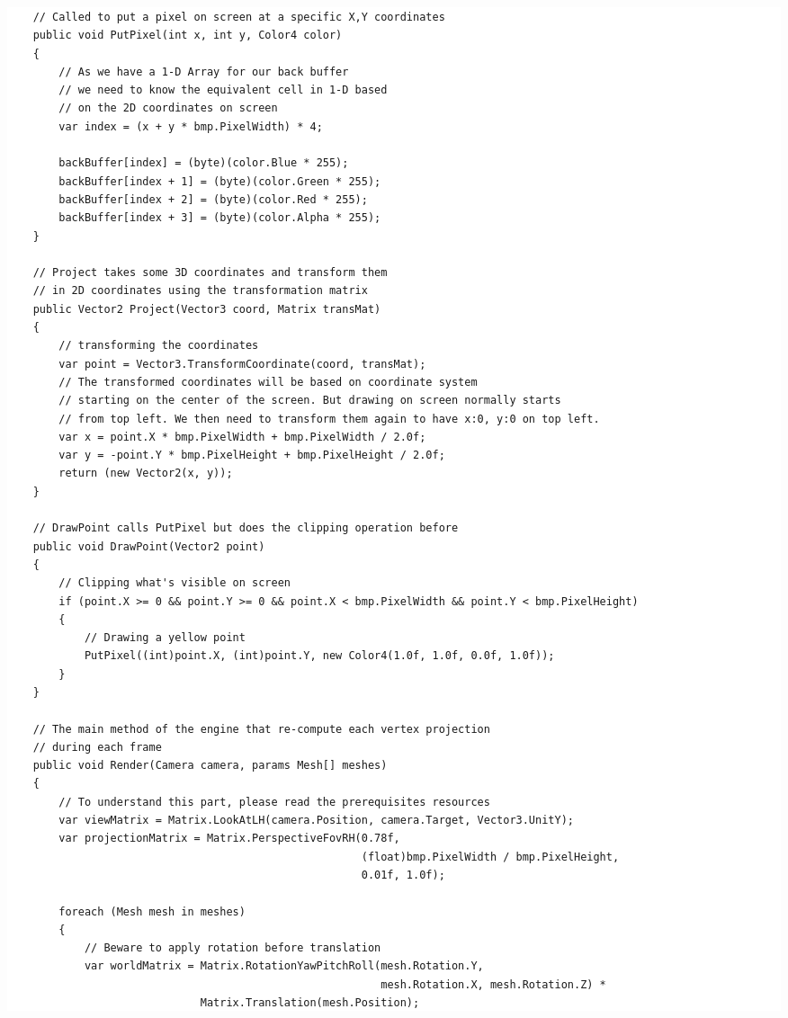         // Called to put a pixel on screen at a specific X,Y coordinates
        public void PutPixel(int x, int y, Color4 color)
        {
            // As we have a 1-D Array for our back buffer
            // we need to know the equivalent cell in 1-D based
            // on the 2D coordinates on screen
            var index = (x + y * bmp.PixelWidth) * 4;

            backBuffer[index] = (byte)(color.Blue * 255);
            backBuffer[index + 1] = (byte)(color.Green * 255);
            backBuffer[index + 2] = (byte)(color.Red * 255);
            backBuffer[index + 3] = (byte)(color.Alpha * 255);
        }

        // Project takes some 3D coordinates and transform them
        // in 2D coordinates using the transformation matrix
        public Vector2 Project(Vector3 coord, Matrix transMat)
        {
            // transforming the coordinates
            var point = Vector3.TransformCoordinate(coord, transMat);
            // The transformed coordinates will be based on coordinate system
            // starting on the center of the screen. But drawing on screen normally starts
            // from top left. We then need to transform them again to have x:0, y:0 on top left.
            var x = point.X * bmp.PixelWidth + bmp.PixelWidth / 2.0f;
            var y = -point.Y * bmp.PixelHeight + bmp.PixelHeight / 2.0f;
            return (new Vector2(x, y));
        }

        // DrawPoint calls PutPixel but does the clipping operation before
        public void DrawPoint(Vector2 point)
        {
            // Clipping what's visible on screen
            if (point.X >= 0 && point.Y >= 0 && point.X < bmp.PixelWidth && point.Y < bmp.PixelHeight)
            {
                // Drawing a yellow point
                PutPixel((int)point.X, (int)point.Y, new Color4(1.0f, 1.0f, 0.0f, 1.0f));
            }
        }

        // The main method of the engine that re-compute each vertex projection
        // during each frame
        public void Render(Camera camera, params Mesh[] meshes)
        {
            // To understand this part, please read the prerequisites resources
            var viewMatrix = Matrix.LookAtLH(camera.Position, camera.Target, Vector3.UnitY);
            var projectionMatrix = Matrix.PerspectiveFovRH(0.78f, 
                                                           (float)bmp.PixelWidth / bmp.PixelHeight, 
                                                           0.01f, 1.0f);

            foreach (Mesh mesh in meshes) 
            {
                // Beware to apply rotation before translation 
                var worldMatrix = Matrix.RotationYawPitchRoll(mesh.Rotation.Y, 
                                                              mesh.Rotation.X, mesh.Rotation.Z) * 
                                  Matrix.Translation(mesh.Position);
